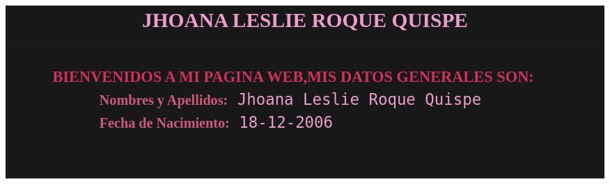<!DOCTYPE html>
<html lang="es">
<head>
    <meta name="description" content="Soy Jhoana Leslie Roque Quispe de la carrera de Ciencias de la Computación segundo semestre en la UCSP">
    <meta name="keywords" content="Ciencia de la computación UCSP Jhovis Jhoana Jhoanis ">
    <meta name="author" content="Jhoana Leslie">
    <title>Tu título atractivo y claro</title>
</head>
<style>
    body {
        background-color:rgb(24, 24, 24);
        font-family:verdana;
    }
    h1 {
        text-align:center; 
        color:rgb(236, 157, 206);
        font-size:210%;
    }
    h5 {
        text-align:center; 
        color:rgb(24, 24, 24);
        font-size:450%;
    }
    b {color:rgb(207, 48, 96);
         font-size:100%;
         font-family:verdana;
    }
    strong {color:rgb(202, 91, 124);
            font-size:90%;
            font-family:verdana;
    }
    a:link {
        color: rgb(46, 152, 179);
        background-color: transparent;
        text-decoration: none;
    }

    a:visited {
      color: rgb(231, 160, 207);
      background-color: transparent;
      text-decoration: none;
    }

    a:hover {
      color: rgb(98, 194, 211);
      background-color: transparent;
      text-decoration: underline;
    }

    a:active {
      color: rgb(112, 44, 167);
      background-color: transparent;
      text-decoration: underline;
    }
</style>
    <body>
     <b>
        <h1 title="UwU">JHOANA LESLIE ROQUE QUISPE</h1> 
     </b>
     <hr>
     <pre style="color:rgb(236, 157, 206);font-size:160%">
     <b>BIENVENIDOS A MI PAGINA WEB,MIS DATOS GENERALES SON:</b>
          <strong>Nombres y Apellidos:</strong> Jhoana Leslie Roque Quispe
          <strong>Fecha de Nacimiento:</strong> 18-12-2006  